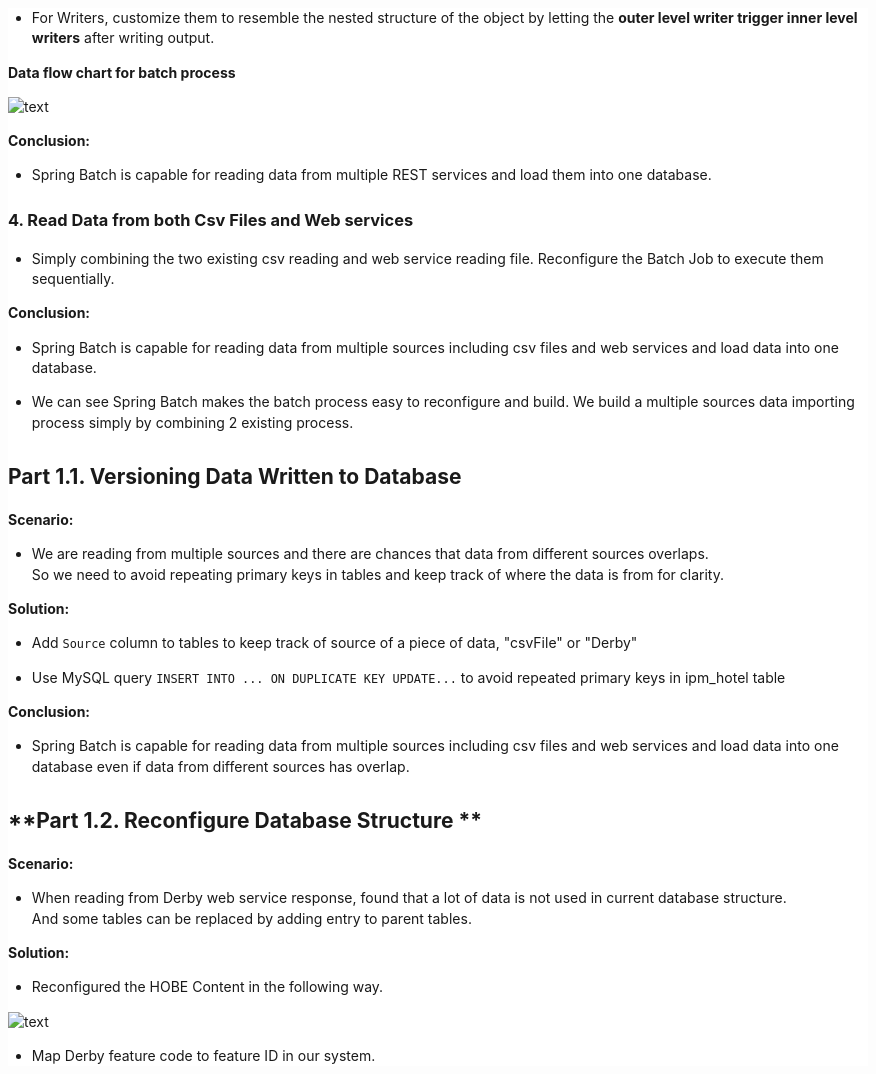 - For Writers, customize them to resemble the nested structure of the object by letting the **outer level writer trigger inner level writers** after writing output.

**Data flow chart for batch process**

![text](https://trhqprdtfs01.pacific.costcotravel.com/tfs/CostcoTravel/e9f00e8f-7718-4c76-88ee-5a50949b2641/b22825d8-5219-46d6-a117-9feb3450e982/_api/_versioncontrol/itemContent?repositoryId=f2f525b1-2dea-421a-bb02-dc7ad5c9d897&path=%2Fimages%2FDerbyBatchProcess.png&version=GBmaster&contentOnly=true&__v=5)

**Conclusion:**  
- Spring Batch is capable for reading data from multiple REST services and load them into one database. 

### 4. Read Data from both Csv Files and Web services  

- Simply combining the two existing csv reading and web service reading file. Reconfigure the Batch Job to execute them sequentially.

**Conclusion:**  
- Spring Batch is capable for reading data from multiple sources including csv files and web services and load data into one database.    

- We can see Spring Batch makes the batch process easy to reconfigure and build. We build a multiple sources data importing process simply by combining 2 existing process.

## **Part 1.1. Versioning Data Written to Database**

**Scenario:**  
- We are reading from multiple sources and there are chances that data from different sources overlaps.   
So we need to avoid repeating primary keys in tables and keep track of where the data is from for clarity.

**Solution:**  
- Add ```Source``` column to tables to keep track of source of a piece of data, "csvFile" or "Derby"  

- Use MySQL query ```INSERT INTO ... ON DUPLICATE KEY UPDATE...``` to avoid repeated primary keys in ipm_hotel table

**Conclusion:**   
- Spring Batch is capable for reading data from multiple sources including csv files and web services and load data into one database even if data from different sources has overlap. 

## **Part 1.2. Reconfigure Database Structure **

**Scenario:**  
- When reading from Derby web service response, found that a lot of data is not used in current database structure.  
And some tables can be replaced by adding entry to parent tables.

**Solution:**  
- Reconfigured the HOBE Content in the following way.

![text](https://trhqprdtfs01.pacific.costcotravel.com/tfs/CostcoTravel/e9f00e8f-7718-4c76-88ee-5a50949b2641/b22825d8-5219-46d6-a117-9feb3450e982/_api/_versioncontrol/itemContent?repositoryId=f2f525b1-2dea-421a-bb02-dc7ad5c9d897&path=%2Fimages%2F_Blank+ERD+%26+Data+Flow.png&version=GBmaster&contentOnly=true&__v=5)
- Map Derby feature code to feature ID in our system.   

